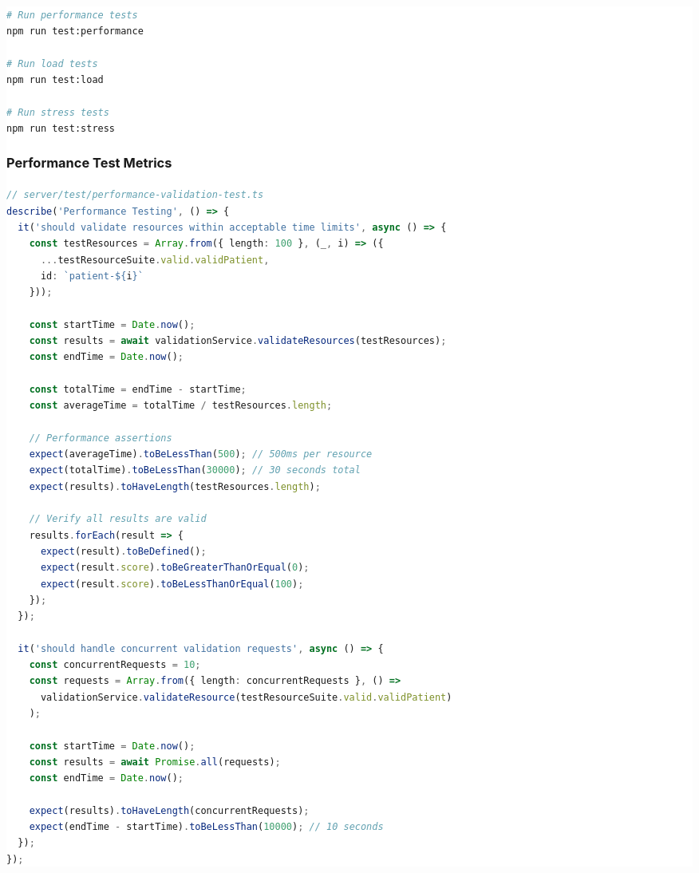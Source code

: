 ```bash
# Run performance tests
npm run test:performance

# Run load tests
npm run test:load

# Run stress tests
npm run test:stress
```

### Performance Test Metrics

```typescript
// server/test/performance-validation-test.ts
describe('Performance Testing', () => {
  it('should validate resources within acceptable time limits', async () => {
    const testResources = Array.from({ length: 100 }, (_, i) => ({
      ...testResourceSuite.valid.validPatient,
      id: `patient-${i}`
    }));

    const startTime = Date.now();
    const results = await validationService.validateResources(testResources);
    const endTime = Date.now();

    const totalTime = endTime - startTime;
    const averageTime = totalTime / testResources.length;

    // Performance assertions
    expect(averageTime).toBeLessThan(500); // 500ms per resource
    expect(totalTime).toBeLessThan(30000); // 30 seconds total
    expect(results).toHaveLength(testResources.length);

    // Verify all results are valid
    results.forEach(result => {
      expect(result).toBeDefined();
      expect(result.score).toBeGreaterThanOrEqual(0);
      expect(result.score).toBeLessThanOrEqual(100);
    });
  });

  it('should handle concurrent validation requests', async () => {
    const concurrentRequests = 10;
    const requests = Array.from({ length: concurrentRequests }, () =>
      validationService.validateResource(testResourceSuite.valid.validPatient)
    );

    const startTime = Date.now();
    const results = await Promise.all(requests);
    const endTime = Date.now();

    expect(results).toHaveLength(concurrentRequests);
    expect(endTime - startTime).toBeLessThan(10000); // 10 seconds
  });
});
```
